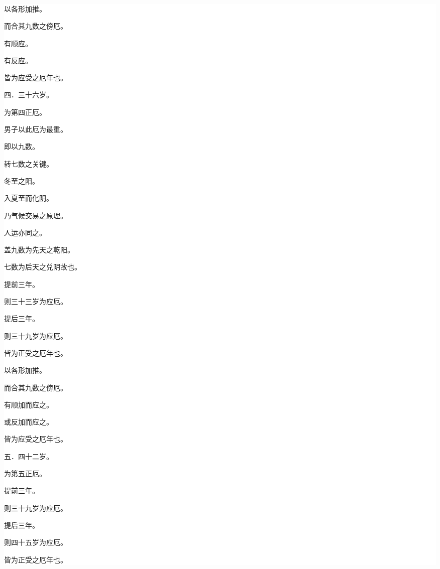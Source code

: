 以各形加推。

而合其九数之傍厄。

有顺应。

有反应。

皆为应受之厄年也。

四．三十六岁。

为第四正厄。

男子以此厄为最重。

即以九数。

转七数之关键。

冬至之阳。

入夏至而化阴。

乃气候交易之原理。

人运亦同之。

盖九数为先天之乾阳。

七数为后天之兑阴故也。

提前三年。

则三十三岁为应厄。

提后三年。

则三十九岁为应厄。

皆为正受之厄年也。

以各形加推。

而合其九数之傍厄。

有顺加而应之。

或反加而应之。

皆为应受之厄年也。

五．四十二岁。

为第五正厄。

提前三年。

则三十九岁为应厄。

提后三年。

则四十五岁为应厄。

皆为正受之厄年也。
